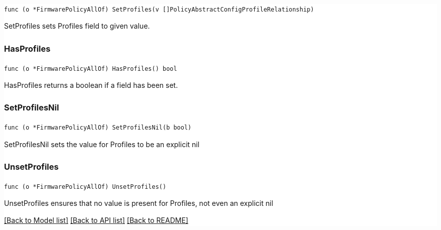 `func (o *FirmwarePolicyAllOf) SetProfiles(v []PolicyAbstractConfigProfileRelationship)`

SetProfiles sets Profiles field to given value.

### HasProfiles

`func (o *FirmwarePolicyAllOf) HasProfiles() bool`

HasProfiles returns a boolean if a field has been set.

### SetProfilesNil

`func (o *FirmwarePolicyAllOf) SetProfilesNil(b bool)`

 SetProfilesNil sets the value for Profiles to be an explicit nil

### UnsetProfiles
`func (o *FirmwarePolicyAllOf) UnsetProfiles()`

UnsetProfiles ensures that no value is present for Profiles, not even an explicit nil

[[Back to Model list]](../README.md#documentation-for-models) [[Back to API list]](../README.md#documentation-for-api-endpoints) [[Back to README]](../README.md)


